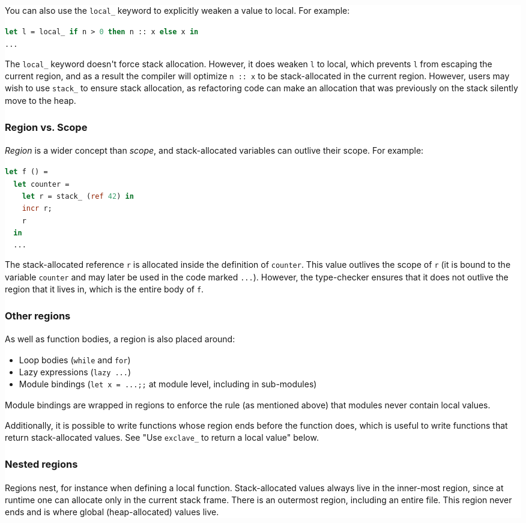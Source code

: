 You can also use the `local_` keyword to explicitly weaken a value to local. For
example:

```ocaml
let l = local_ if n > 0 then n :: x else x in
...
```

The `local_` keyword doesn't force stack allocation. However, it does weaken `l`
to local, which prevents `l` from escaping the current region, and as a result
the compiler will optimize `n :: x` to be stack-allocated in the current
region. However, users may wish to use `stack_` to ensure stack allocation,
as refactoring code can make an allocation that was previously on the stack
silently move to the heap.

### Region vs. Scope

*Region* is a wider concept than *scope*, and stack-allocated variables can
outlive their scope. For example:

```ocaml
let f () =
  let counter =
    let r = stack_ (ref 42) in
    incr r;
    r
  in
  ...
```

The stack-allocated reference `r` is allocated inside the definition of
`counter`. This value outlives the scope of `r` (it is bound to the variable
`counter` and may later be used in the code marked `...`). However, the
type-checker ensures that it does not outlive the region that it lives in,
which is the entire body of `f`.

### Other regions

As well as function bodies, a region is also placed around:

  - Loop bodies (`while` and `for`)
  - Lazy expressions (`lazy ...`)
  - Module bindings (`let x = ...;;` at module level, including in sub-modules)

Module bindings are wrapped in regions to enforce the rule (as mentioned above)
that modules never contain local values.

Additionally, it is possible to write functions whose region ends before the
function does, which is useful to write functions that return
stack-allocated values. See "Use `exclave_` to return a local value" below.

### Nested regions

Regions nest, for instance when defining a local function. Stack-allocated
values always live in the inner-most region, since at runtime one can
allocate only in the current stack frame. There is an outermost region,
including an entire file. This region never ends and is where global (heap-allocated)
values live.
